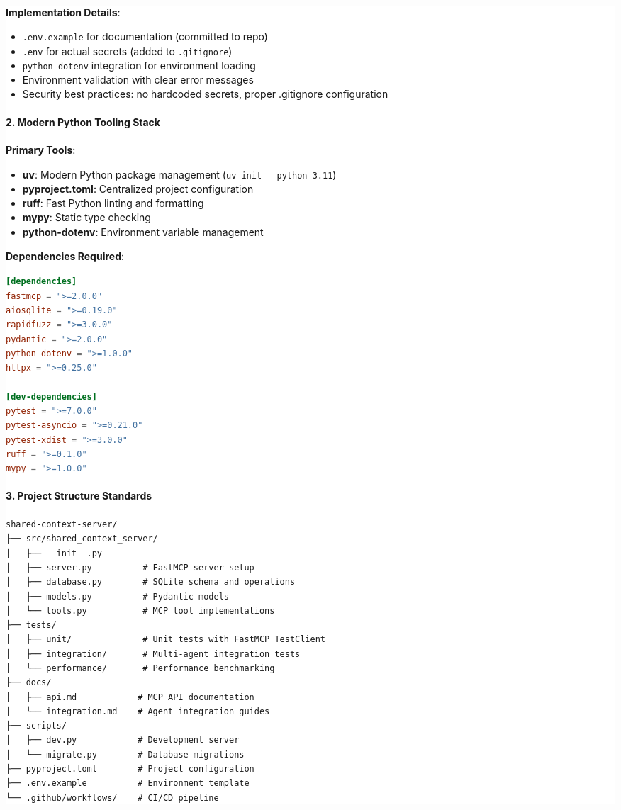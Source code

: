**Implementation Details**:
- `.env.example` for documentation (committed to repo)
- `.env` for actual secrets (added to `.gitignore`)
- `python-dotenv` integration for environment loading
- Environment validation with clear error messages
- Security best practices: no hardcoded secrets, proper .gitignore configuration

#### 2. Modern Python Tooling Stack
**Primary Tools**:
- **uv**: Modern Python package management (`uv init --python 3.11`)
- **pyproject.toml**: Centralized project configuration
- **ruff**: Fast Python linting and formatting
- **mypy**: Static type checking
- **python-dotenv**: Environment variable management

**Dependencies Required**:
```toml
[dependencies]
fastmcp = ">=2.0.0"
aiosqlite = ">=0.19.0"
rapidfuzz = ">=3.0.0"
pydantic = ">=2.0.0"
python-dotenv = ">=1.0.0"
httpx = ">=0.25.0"

[dev-dependencies]
pytest = ">=7.0.0"
pytest-asyncio = ">=0.21.0"
pytest-xdist = ">=3.0.0"
ruff = ">=0.1.0"
mypy = ">=1.0.0"
```

#### 3. Project Structure Standards
```
shared-context-server/
├── src/shared_context_server/
│   ├── __init__.py
│   ├── server.py          # FastMCP server setup
│   ├── database.py        # SQLite schema and operations
│   ├── models.py          # Pydantic models
│   └── tools.py           # MCP tool implementations
├── tests/
│   ├── unit/              # Unit tests with FastMCP TestClient
│   ├── integration/       # Multi-agent integration tests
│   └── performance/       # Performance benchmarking
├── docs/
│   ├── api.md            # MCP API documentation
│   └── integration.md    # Agent integration guides
├── scripts/
│   ├── dev.py            # Development server
│   └── migrate.py        # Database migrations
├── pyproject.toml        # Project configuration
├── .env.example          # Environment template
└── .github/workflows/    # CI/CD pipeline
```
